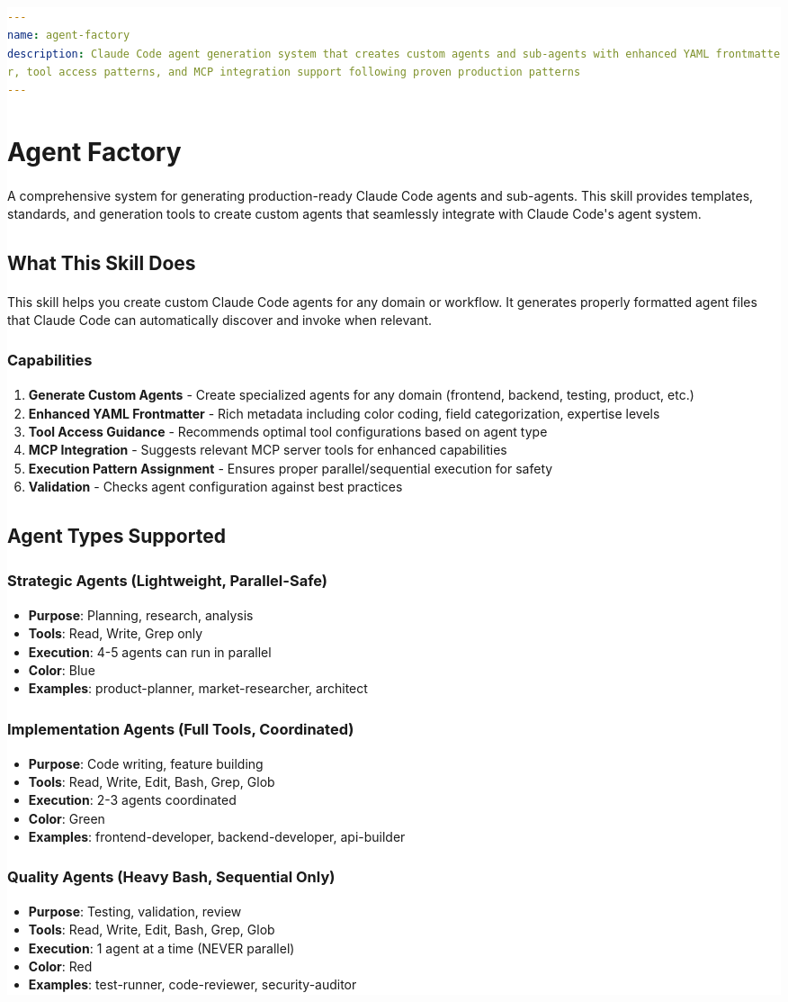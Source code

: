 ```yaml
---
name: agent-factory
description: Claude Code agent generation system that creates custom agents and sub-agents with enhanced YAML frontmatter, tool access patterns, and MCP integration support following proven production patterns
---
```


# Agent Factory

A comprehensive system for generating production-ready Claude Code agents and sub-agents. This skill provides templates, standards, and generation tools to create custom agents that seamlessly integrate with Claude Code's agent system.

## What This Skill Does

This skill helps you create custom Claude Code agents for any domain or workflow. It generates properly formatted agent files that Claude Code can automatically discover and invoke when relevant.

### Capabilities

1. **Generate Custom Agents** - Create specialized agents for any domain (frontend, backend, testing, product, etc.)
2. **Enhanced YAML Frontmatter** - Rich metadata including color coding, field categorization, expertise levels
3. **Tool Access Guidance** - Recommends optimal tool configurations based on agent type
4. **MCP Integration** - Suggests relevant MCP server tools for enhanced capabilities
5. **Execution Pattern Assignment** - Ensures proper parallel/sequential execution for safety
6. **Validation** - Checks agent configuration against best practices

## Agent Types Supported

### Strategic Agents (Lightweight, Parallel-Safe)
- **Purpose**: Planning, research, analysis
- **Tools**: Read, Write, Grep only
- **Execution**: 4-5 agents can run in parallel
- **Color**: Blue
- **Examples**: product-planner, market-researcher, architect

### Implementation Agents (Full Tools, Coordinated)
- **Purpose**: Code writing, feature building
- **Tools**: Read, Write, Edit, Bash, Grep, Glob
- **Execution**: 2-3 agents coordinated
- **Color**: Green
- **Examples**: frontend-developer, backend-developer, api-builder

### Quality Agents (Heavy Bash, Sequential Only)
- **Purpose**: Testing, validation, review
- **Tools**: Read, Write, Edit, Bash, Grep, Glob
- **Execution**: 1 agent at a time (NEVER parallel)
- **Color**: Red
- **Examples**: test-runner, code-reviewer, security-auditor
